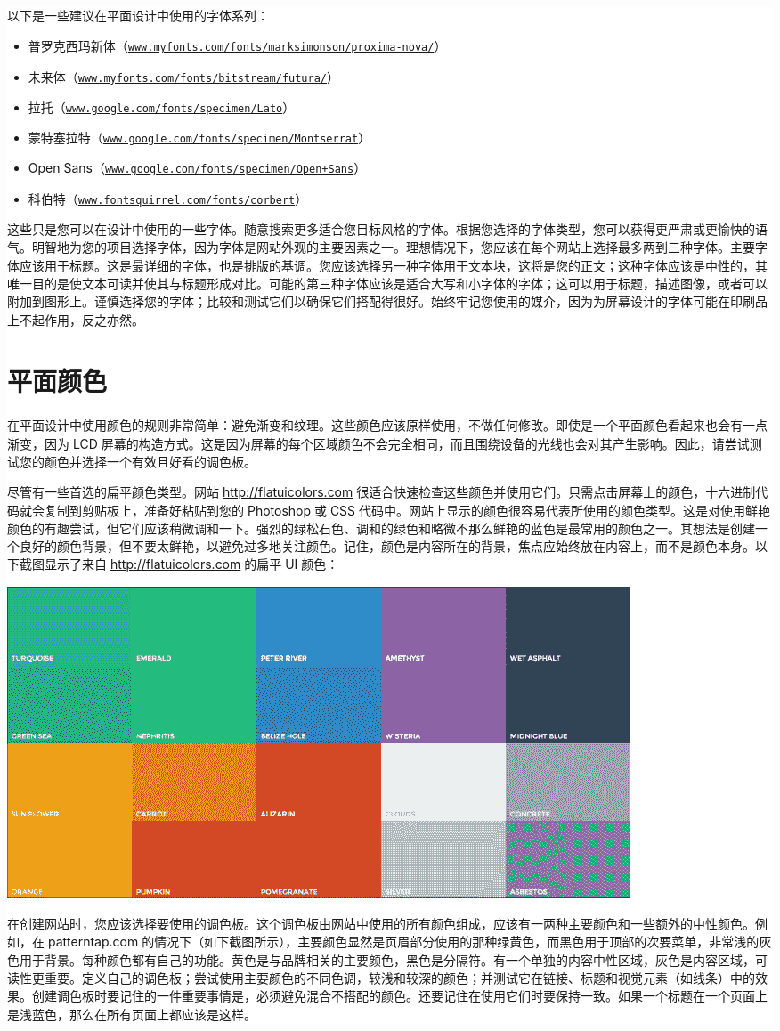以下是一些建议在平面设计中使用的字体系列：

+   普罗克西玛新体（[`www.myfonts.com/fonts/marksimonson/proxima-nova/`](http://www.myfonts.com/fonts/marksimonson/proxima-nova/)）

+   未来体（[`www.myfonts.com/fonts/bitstream/futura/`](http://www.myfonts.com/fonts/bitstream/futura/)）

+   拉托（[`www.google.com/fonts/specimen/Lato`](http://www.google.com/fonts/specimen/Lato)）

+   蒙特塞拉特（[`www.google.com/fonts/specimen/Montserrat`](http://www.google.com/fonts/specimen/Montserrat)）

+   Open Sans（[`www.google.com/fonts/specimen/Open+Sans`](http://www.google.com/fonts/specimen/Open+Sans)）

+   科伯特（[`www.fontsquirrel.com/fonts/corbert`](http://www.fontsquirrel.com/fonts/corbert)）

这些只是您可以在设计中使用的一些字体。随意搜索更多适合您目标风格的字体。根据您选择的字体类型，您可以获得更严肃或更愉快的语气。明智地为您的项目选择字体，因为字体是网站外观的主要因素之一。理想情况下，您应该在每个网站上选择最多两到三种字体。主要字体应该用于标题。这是最详细的字体，也是排版的基调。您应该选择另一种字体用于文本块，这将是您的正文；这种字体应该是中性的，其唯一目的是使文本可读并使其与标题形成对比。可能的第三种字体应该是适合大写和小字体的字体；这可以用于标题，描述图像，或者可以附加到图形上。谨慎选择您的字体；比较和测试它们以确保它们搭配得很好。始终牢记您使用的媒介，因为为屏幕设计的字体可能在印刷品上不起作用，反之亦然。

# 平面颜色

在平面设计中使用颜色的规则非常简单：避免渐变和纹理。这些颜色应该原样使用，不做任何修改。即使是一个平面颜色看起来也会有一点渐变，因为 LCD 屏幕的构造方式。这是因为屏幕的每个区域颜色不会完全相同，而且围绕设备的光线也会对其产生影响。因此，请尝试测试您的颜色并选择一个有效且好看的调色板。

尽管有一些首选的扁平颜色类型。网站 http://flatuicolors.com 很适合快速检查这些颜色并使用它们。只需点击屏幕上的颜色，十六进制代码就会复制到剪贴板上，准备好粘贴到您的 Photoshop 或 CSS 代码中。网站上显示的颜色很容易代表所使用的颜色类型。这是对使用鲜艳颜色的有趣尝试，但它们应该稍微调和一下。强烈的绿松石色、调和的绿色和略微不那么鲜艳的蓝色是最常用的颜色之一。其想法是创建一个良好的颜色背景，但不要太鲜艳，以避免过多地关注颜色。记住，颜色是内容所在的背景，焦点应始终放在内容上，而不是颜色本身。以下截图显示了来自 http://flatuicolors.com 的扁平 UI 颜色：

![扁平颜色](img/0048OS_02_09.jpg)

在创建网站时，您应该选择要使用的调色板。这个调色板由网站中使用的所有颜色组成，应该有一两种主要颜色和一些额外的中性颜色。例如，在 patterntap.com 的情况下（如下截图所示），主要颜色显然是页眉部分使用的那种绿黄色，而黑色用于顶部的次要菜单，非常浅的灰色用于背景。每种颜色都有自己的功能。黄色是与品牌相关的主要颜色，黑色是分隔符。有一个单独的内容中性区域，灰色是内容区域，可读性更重要。定义自己的调色板；尝试使用主要颜色的不同色调，较浅和较深的颜色；并测试它在链接、标题和视觉元素（如线条）中的效果。创建调色板时要记住的一件重要事情是，必须避免混合不搭配的颜色。还要记住在使用它们时要保持一致。如果一个标题在一个页面上是浅蓝色，那么在所有页面上都应该是这样。
